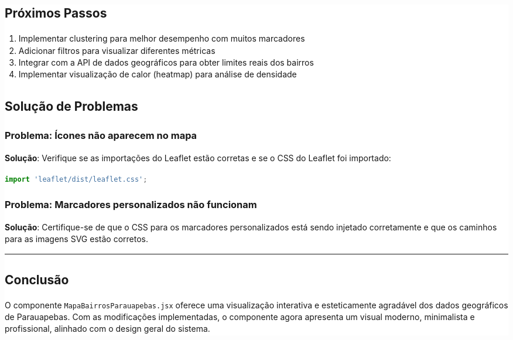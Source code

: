 ## Próximos Passos

1. Implementar clustering para melhor desempenho com muitos marcadores
2. Adicionar filtros para visualizar diferentes métricas
3. Integrar com a API de dados geográficos para obter limites reais dos bairros
4. Implementar visualização de calor (heatmap) para análise de densidade

## Solução de Problemas

### Problema: Ícones não aparecem no mapa

**Solução**: Verifique se as importações do Leaflet estão corretas e se o CSS do Leaflet foi importado:

```jsx
import 'leaflet/dist/leaflet.css';
```

### Problema: Marcadores personalizados não funcionam

**Solução**: Certifique-se de que o CSS para os marcadores personalizados está sendo injetado corretamente e que os caminhos para as imagens SVG estão corretos.

---

## Conclusão

O componente `MapaBairrosParauapebas.jsx` oferece uma visualização interativa e esteticamente agradável dos dados geográficos de Parauapebas. Com as modificações implementadas, o componente agora apresenta um visual moderno, minimalista e profissional, alinhado com o design geral do sistema.